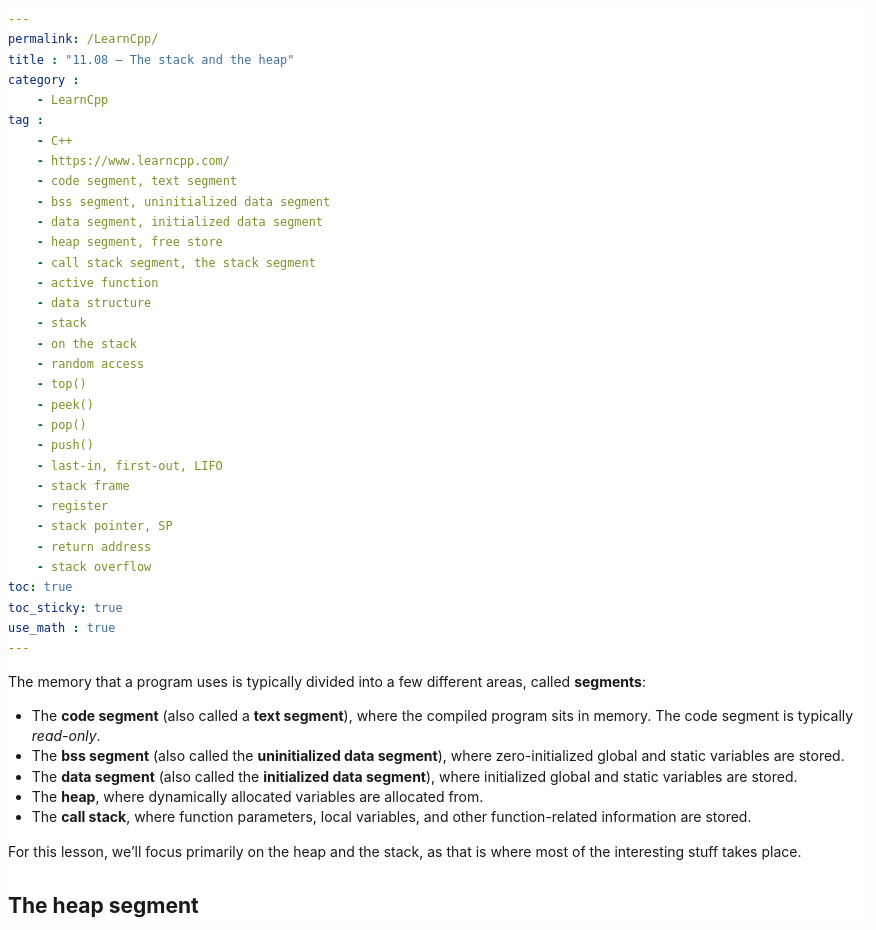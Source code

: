 ```yaml
---
permalink: /LearnCpp/
title : "11.08 — The stack and the heap"
category :
    - LearnCpp
tag : 
    - C++
    - https://www.learncpp.com/
    - code segment, text segment
    - bss segment, uninitialized data segment
    - data segment, initialized data segment
    - heap segment, free store
    - call stack segment, the stack segment
    - active function
    - data structure
    - stack
    - on the stack
    - random access
    - top()
    - peek()
    - pop()
    - push()
    - last-in, first-out, LIFO
    - stack frame
    - register
    - stack pointer, SP
    - return address
    - stack overflow
toc: true  
toc_sticky: true 
use_math : true
---
```



The memory that a program uses is typically divided into a few different areas, called **segments**:

- The **code segment** (also called a **text segment**), where the compiled program sits in memory. The code segment is typically *read-only*.
- The **bss segment** (also called the **uninitialized data segment**), where zero-initialized global and static variables are stored.
- The **data segment** (also called the **initialized data segment**), where initialized global and static variables are stored.
- The **heap**, where dynamically allocated variables are allocated from.
- The **call stack**, where function parameters, local variables, and other function-related information are stored.

For this lesson, we’ll focus primarily on the heap and the stack, as that is where most of the interesting stuff takes place.


## The heap segment
